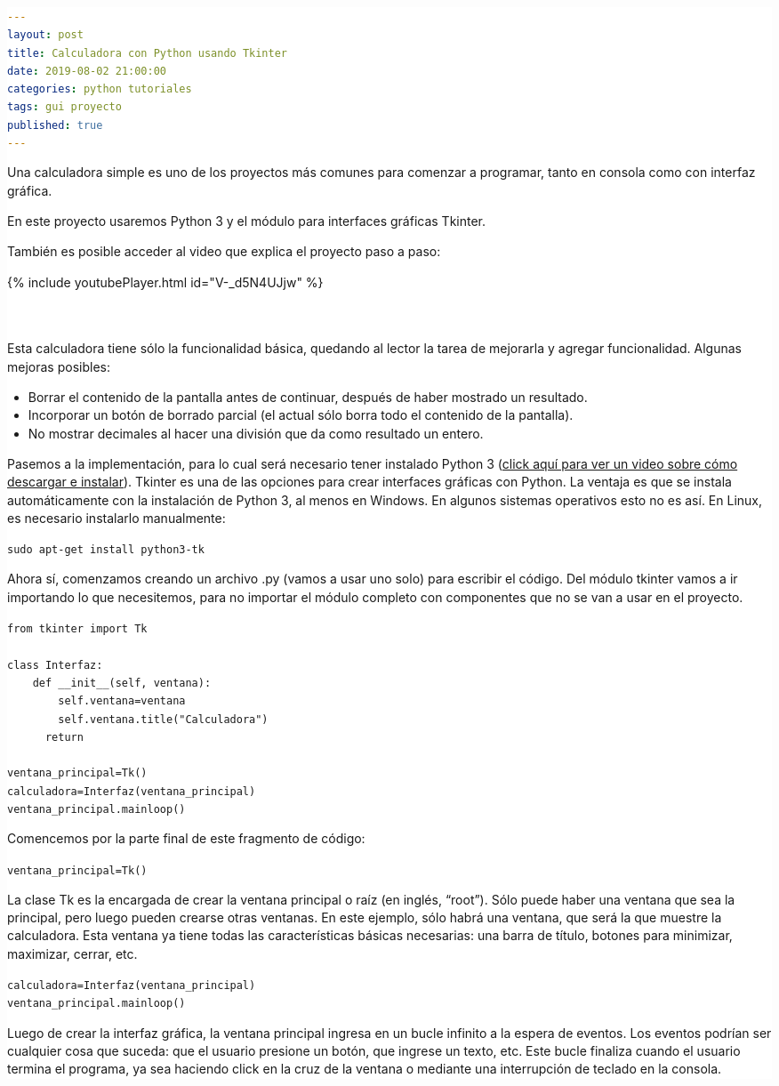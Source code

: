 ```yaml
---
layout: post
title: Calculadora con Python usando Tkinter
date: 2019-08-02 21:00:00
categories: python tutoriales
tags: gui proyecto
published: true
---
```


Una calculadora simple es uno de los proyectos más comunes para comenzar a programar, tanto en consola como con interfaz gráfica.

En este proyecto usaremos Python 3 y el módulo para interfaces gráficas Tkinter.

También es posible acceder al video que explica el proyecto paso a paso:

{% include youtubePlayer.html id="V-_d5N4UJjw" %}

<br>&nbsp;
<br>Esta calculadora tiene sólo la funcionalidad básica, quedando al lector la tarea de mejorarla y agregar funcionalidad. Algunas mejoras posibles:
* Borrar el contenido de la pantalla antes de continuar, después de haber mostrado un resultado.
* Incorporar un botón de borrado parcial (el actual sólo borra todo el contenido de la pantalla).
* No mostrar decimales al hacer una división que da como resultado un entero.

Pasemos a la implementación, para lo cual será necesario tener instalado Python 3 ([click aquí para ver un video sobre cómo descargar e instalar](https://www.youtube.com/watch?v=F9eM_VoKGJQ)). Tkinter es una de las opciones para crear interfaces gráficas con Python. La ventaja es que se instala automáticamente con la instalación de Python 3, al menos en Windows. En algunos sistemas operativos esto no es así. En Linux, es necesario instalarlo manualmente:
<pre><code>sudo apt-get install python3-tk</code></pre>

Ahora sí, comenzamos creando un archivo .py (vamos a usar uno solo) para escribir el código. Del módulo tkinter vamos a ir importando lo que necesitemos, para no importar el módulo completo con componentes que no se van a usar en el proyecto.

<pre><code>from tkinter import Tk

class Interfaz:
    def __init__(self, ventana):
        self.ventana=ventana
        self.ventana.title("Calculadora")
	  return

ventana_principal=Tk()
calculadora=Interfaz(ventana_principal)
ventana_principal.mainloop()</code></pre>

Comencemos por la parte final de este fragmento de código:
<pre><code>ventana_principal=Tk()</code></pre>
La clase Tk es la encargada de crear la ventana principal o raíz (en inglés, “root”). Sólo puede haber una ventana que sea la principal, pero luego pueden crearse otras ventanas. En este ejemplo, sólo habrá una ventana, que será la que muestre la calculadora. Esta ventana ya tiene todas las características básicas necesarias: una barra de título, botones para minimizar, maximizar, cerrar, etc.
<pre><code>calculadora=Interfaz(ventana_principal)
ventana_principal.mainloop()</code></pre>
Luego de crear la interfaz gráfica, la ventana principal ingresa en un bucle infinito a la espera de eventos. Los eventos podrían ser cualquier cosa que suceda: que el usuario presione un botón, que ingrese un texto, etc. Este bucle finaliza cuando el usuario termina el programa, ya sea haciendo click en la cruz de la ventana o mediante una interrupción de teclado en la consola.
